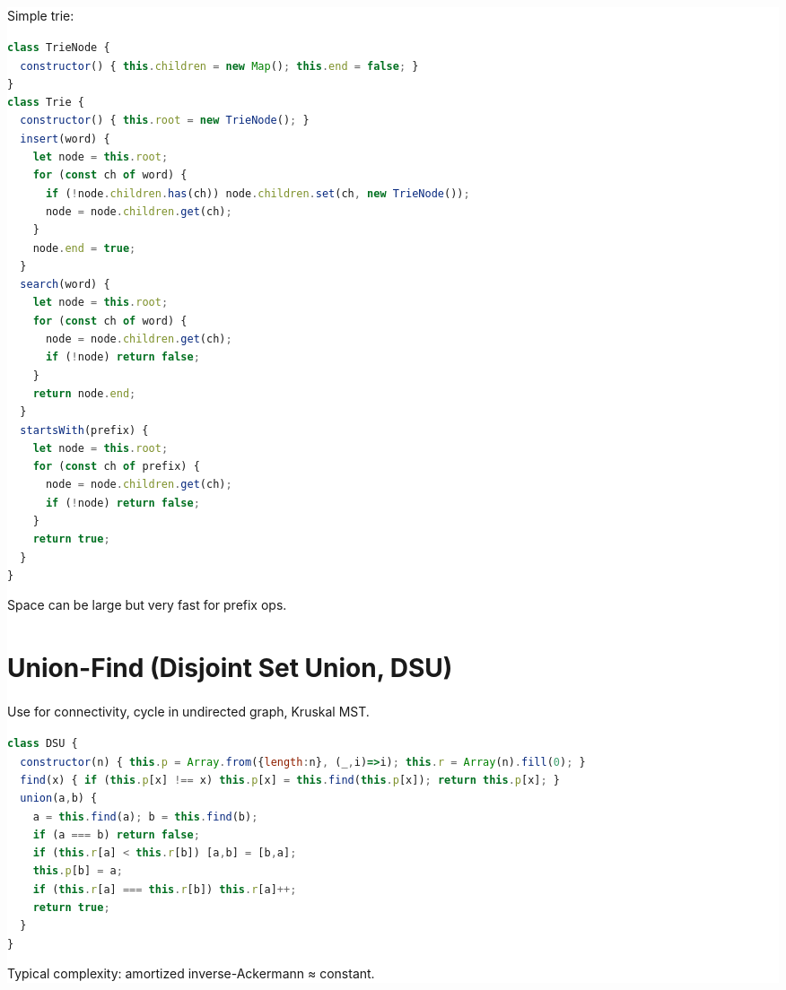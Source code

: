 Simple trie:
```js
class TrieNode {
  constructor() { this.children = new Map(); this.end = false; }
}
class Trie {
  constructor() { this.root = new TrieNode(); }
  insert(word) {
    let node = this.root;
    for (const ch of word) {
      if (!node.children.has(ch)) node.children.set(ch, new TrieNode());
      node = node.children.get(ch);
    }
    node.end = true;
  }
  search(word) {
    let node = this.root;
    for (const ch of word) {
      node = node.children.get(ch);
      if (!node) return false;
    }
    return node.end;
  }
  startsWith(prefix) {
    let node = this.root;
    for (const ch of prefix) {
      node = node.children.get(ch);
      if (!node) return false;
    }
    return true;
  }
}
```
Space can be large but very fast for prefix ops.

# Union-Find (Disjoint Set Union, DSU)
Use for connectivity, cycle in undirected graph, Kruskal MST.
```js
class DSU {
  constructor(n) { this.p = Array.from({length:n}, (_,i)=>i); this.r = Array(n).fill(0); }
  find(x) { if (this.p[x] !== x) this.p[x] = this.find(this.p[x]); return this.p[x]; }
  union(a,b) {
    a = this.find(a); b = this.find(b);
    if (a === b) return false;
    if (this.r[a] < this.r[b]) [a,b] = [b,a];
    this.p[b] = a;
    if (this.r[a] === this.r[b]) this.r[a]++;
    return true;
  }
}
```
Typical complexity: amortized inverse-Ackermann ≈ constant.
